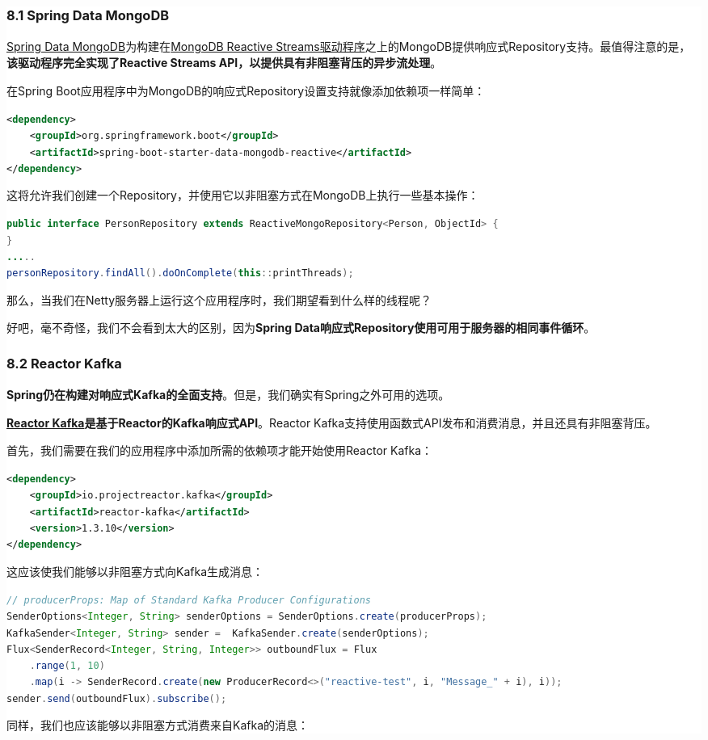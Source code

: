 ### 8.1 Spring Data MongoDB

[Spring Data MongoDB](https://www.baeldung.com/spring-data-mongodb-tutorial)为构建在[MongoDB Reactive Streams驱动程序](https://mongodb.github.io/mongo-java-driver/)之上的MongoDB提供响应式Repository支持。最值得注意的是，**该驱动程序完全实现了Reactive Streams API，以提供具有非阻塞背压的异步流处理**。

在Spring Boot应用程序中为MongoDB的响应式Repository设置支持就像添加依赖项一样简单：

```xml
<dependency>
    <groupId>org.springframework.boot</groupId>
    <artifactId>spring-boot-starter-data-mongodb-reactive</artifactId>
</dependency>
```

这将允许我们创建一个Repository，并使用它以非阻塞方式在MongoDB上执行一些基本操作：

```java
public interface PersonRepository extends ReactiveMongoRepository<Person, ObjectId> {
}
.....
personRepository.findAll().doOnComplete(this::printThreads);
```

那么，当我们在Netty服务器上运行这个应用程序时，我们期望看到什么样的线程呢？

好吧，毫不奇怪，我们不会看到太大的区别，因为**Spring Data响应式Repository使用可用于服务器的相同事件循环**。

### 8.2 Reactor Kafka

**Spring仍在构建对响应式Kafka的全面支持**。但是，我们确实有Spring之外可用的选项。

**[Reactor Kafka](https://projectreactor.io/docs/kafka/release/reference/#_introduction)是基于Reactor的Kafka响应式API**。Reactor Kafka支持使用函数式API发布和消费消息，并且还具有非阻塞背压。

首先，我们需要在我们的应用程序中添加所需的依赖项才能开始使用Reactor Kafka：

```xml
<dependency>
    <groupId>io.projectreactor.kafka</groupId>
    <artifactId>reactor-kafka</artifactId>
    <version>1.3.10</version>
</dependency>
```

这应该使我们能够以非阻塞方式向Kafka生成消息：

```java
// producerProps: Map of Standard Kafka Producer Configurations
SenderOptions<Integer, String> senderOptions = SenderOptions.create(producerProps);
KafkaSender<Integer, String> sender =  KafkaSender.create(senderOptions);
Flux<SenderRecord<Integer, String, Integer>> outboundFlux = Flux
    .range(1, 10)
    .map(i -> SenderRecord.create(new ProducerRecord<>("reactive-test", i, "Message_" + i), i));
sender.send(outboundFlux).subscribe();
```

同样，我们也应该能够以非阻塞方式消费来自Kafka的消息：
